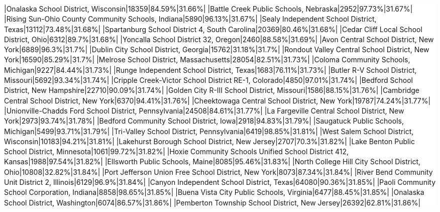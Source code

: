 |Onalaska School District, Wisconsin|18359|84.59%|31.66%|
|Battle Creek Public Schools, Nebraska|2952|97.73%|31.67%|
|Rising Sun-Ohio County Community Schools, Indiana|5890|96.13%|31.67%|
|Sealy Independent School District, Texas|13112|73.48%|31.68%|
|Spartanburg School District 4, South Carolina|20369|80.46%|31.68%|
|Cedar Cliff Local School District, Ohio|6312|89.7%|31.68%|
|Yoncalla School District 32, Oregon|2460|88.58%|31.69%|
|Avon Central School District, New York|6889|96.3%|31.7%|
|Dublin City School District, Georgia|15762|31.18%|31.7%|
|Rondout Valley Central School District, New York|16590|85.29%|31.7%|
|Melrose School District, Massachusetts|28054|82.51%|31.73%|
|Coloma Community Schools, Michigan|9227|84.44%|31.73%|
|Runge Independent School District, Texas|1683|76.11%|31.73%|
|Butler R-V School District, Missouri|5692|93.34%|31.74%|
|Cripple Creek-Victor School District RE-1, Colorado|4850|97.01%|31.74%|
|Bedford School District, New Hampshire|22710|90.09%|31.74%|
|Golden City R-III School District, Missouri|1586|88.15%|31.76%|
|Cambridge Central School District, New York|6370|94.41%|31.76%|
|Cheektowaga Central School District, New York|19787|74.24%|31.77%|
|Unionville-Chadds Ford School District, Pennsylvania|24508|84.61%|31.77%|
|La Fargeville Central School District, New York|2973|93.74%|31.78%|
|Bedford Community School District, Iowa|2918|94.83%|31.79%|
|Saugatuck Public Schools, Michigan|5499|93.71%|31.79%|
|Tri-Valley School District, Pennsylvania|6419|98.85%|31.81%|
|West Salem School District, Wisconsin|10183|94.21%|31.81%|
|Lakehurst Borough School District, New Jersey|2707|70.3%|31.82%|
|Lake Benton Public School District, Minnesota|1061|99.72%|31.82%|
|Hoxie Community Schools Unified School District 412, Kansas|1988|97.54%|31.82%|
|Ellsworth Public Schools, Maine|8085|95.46%|31.83%|
|North College Hill City School District, Ohio|10808|32.82%|31.84%|
|Port Jefferson Union Free School District, New York|8073|87.34%|31.84%|
|River Bend Community Unit District 2, Illinois|6129|96.9%|31.84%|
|Canyon Independent School District, Texas|64080|90.36%|31.85%|
|Paoli Community School Corporation, Indiana|8858|98.65%|31.85%|
|Buena Vista City Public Schools, Virginia|6477|88.45%|31.85%|
|Onalaska School District, Washington|6074|86.57%|31.86%|
|Pemberton Township School District, New Jersey|26392|62.81%|31.86%|
